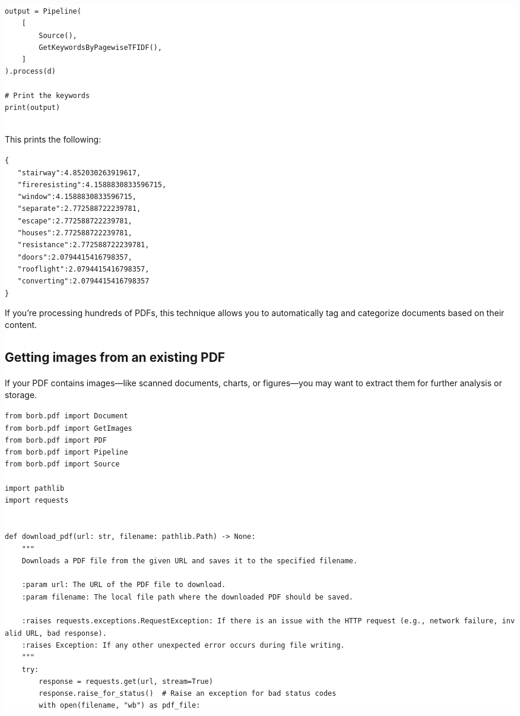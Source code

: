 ```python3
output = Pipeline(
    [
        Source(),
        GetKeywordsByPagewiseTFIDF(),
    ]
).process(d)

# Print the keywords
print(output)


```

This prints the following:

```commandline
{
   "stairway":4.852030263919617,
   "fireresisting":4.1588830833596715,
   "window":4.1588830833596715,
   "separate":2.772588722239781,
   "escape":2.772588722239781,
   "houses":2.772588722239781,
   "resistance":2.772588722239781,
   "doors":2.0794415416798357,
   "rooflight":2.0794415416798357,
   "converting":2.0794415416798357
}

```

If you’re processing hundreds of PDFs, this technique allows you to automatically tag and categorize documents based on their content.

## Getting images from an existing PDF

If your PDF contains images—like scanned documents, charts, or figures—you may want to extract them for further analysis or storage.

```python3
from borb.pdf import Document
from borb.pdf import GetImages
from borb.pdf import PDF
from borb.pdf import Pipeline
from borb.pdf import Source

import pathlib
import requests


def download_pdf(url: str, filename: pathlib.Path) -> None:
    """
    Downloads a PDF file from the given URL and saves it to the specified filename.

    :param url: The URL of the PDF file to download.
    :param filename: The local file path where the downloaded PDF should be saved.

    :raises requests.exceptions.RequestException: If there is an issue with the HTTP request (e.g., network failure, invalid URL, bad response).
    :raises Exception: If any other unexpected error occurs during file writing.
    """
    try:
        response = requests.get(url, stream=True)
        response.raise_for_status()  # Raise an exception for bad status codes
        with open(filename, "wb") as pdf_file:
```